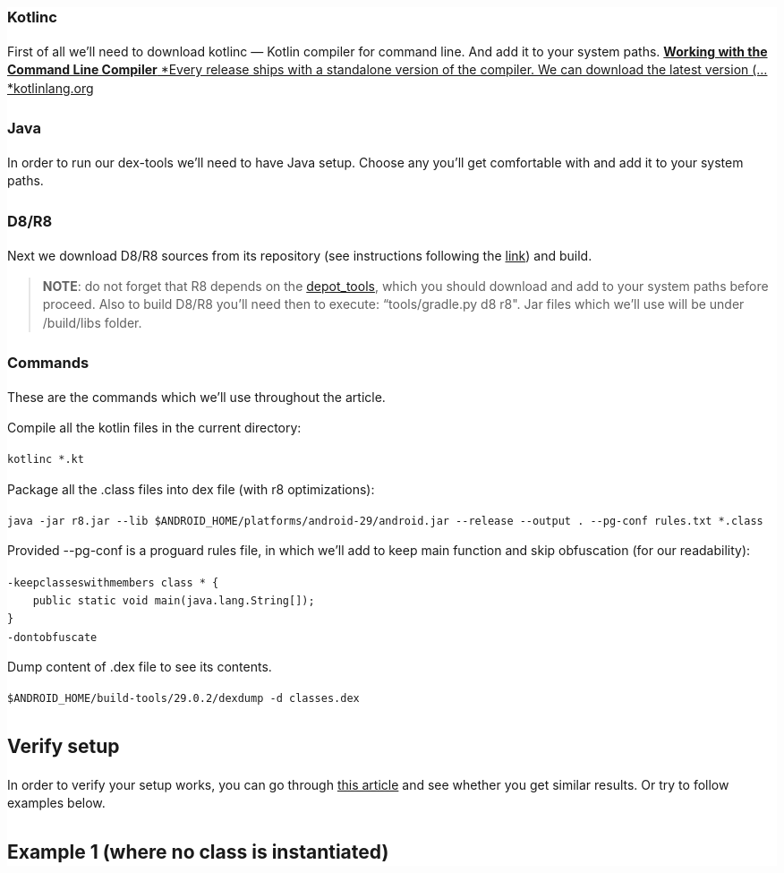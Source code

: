 ### Kotlinc

First of all we’ll need to download kotlinc — Kotlin compiler for command line. And add it to your system paths.
[**Working with the Command Line Compiler**
*Every release ships with a standalone version of the compiler. We can download the latest version (…*kotlinlang.org](https://kotlinlang.org/docs/tutorials/command-line.html)

### Java

In order to run our dex-tools we’ll need to have Java setup. Choose any you’ll get comfortable with and add it to your system paths.

### D8/R8

Next we download D8/R8 sources from its repository (see instructions following the [link](https://r8.googlesource.com/r8/+/master/README.md)) and build.
> **NOTE**: do not forget that R8 depends on the [depot_tools](https://www.chromium.org/developers/how-tos/install-depot-tools), which you should download and add to your system paths before proceed.
Also to build D8/R8 you’ll need then to execute: “tools/gradle.py d8 r8".
Jar files which we’ll use will be under /build/libs folder.

### Commands

These are the commands which we’ll use throughout the article.

Compile all the kotlin files in the current directory:

    kotlinc *.kt

Package all the .class files into dex file (with r8 optimizations):

    java -jar r8.jar --lib $ANDROID_HOME/platforms/android-29/android.jar --release --output . --pg-conf rules.txt *.class

Provided --pg-conf is a proguard rules file, in which we’ll add to keep main function and skip obfuscation (for our readability):

    -keepclasseswithmembers class * {
        public static void main(java.lang.String[]);
    }
    -dontobfuscate

Dump content of .dex file to see its contents.

    $ANDROID_HOME/build-tools/29.0.2/dexdump -d classes.dex

## Verify setup

In order to verify your setup works, you can go through [this article](https://jakewharton.com/r8-optimization-staticization/) and see whether you get similar results. Or try to follow examples below.

## Example 1 (where no class is instantiated)
